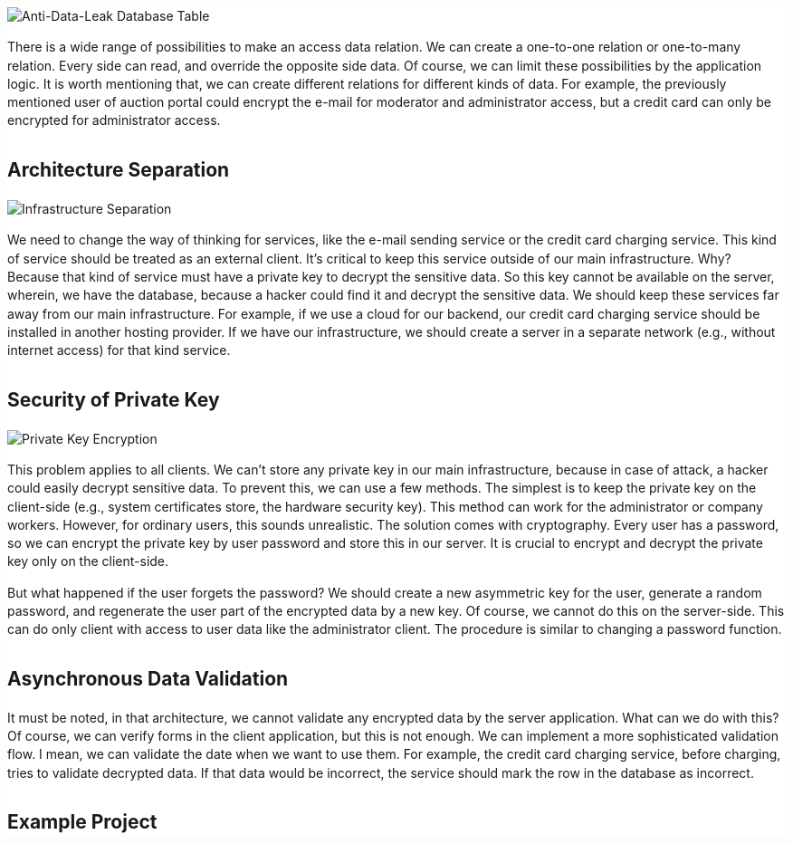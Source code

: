 <img src="{{ site.baseurl }}/images/2020/anti-data-leak-pattern-table.png" width="800" height="400" alt="Anti-Data-Leak Database Table" />

There is a wide range of possibilities to make an access data relation. We can create a one-to-one relation or one-to-many relation. Every side can read, and override the opposite side data. Of course, we can limit these possibilities by the application logic. It is worth mentioning that, we can create different relations for different kinds of data. For example, the previously mentioned user of auction portal could encrypt the e-mail for moderator and administrator access, but a credit card can only be encrypted for administrator access.

## Architecture Separation

<img src="{{ site.baseurl }}/images/2020/anti-data-leak-pattern-infrastructure.png" width="800" height="400" alt="Infrastructure Separation" />

We need to change the way of thinking for services, like the e-mail sending service or the credit card charging service. This kind of service should be treated as an external client. It’s critical to keep this service outside of our main infrastructure. Why? Because that kind of service must have a private key to decrypt the sensitive data. So this key cannot be available on the server, wherein, we have the database, because a hacker could find it and decrypt the sensitive data. We should keep these services far away from our main infrastructure. For example, if we use a cloud for our backend, our credit card charging service should be installed in another hosting provider. If we have our infrastructure, we should create a server in a separate network (e.g., without internet access) for that kind service. 

## Security of Private Key

<img src="{{ site.baseurl }}/images/2020/anti-data-leak-pattern-private-key.png" width="800" height="400" alt="Private Key Encryption" />

This problem applies to all clients. We can’t store any private key in our main infrastructure, because in case of attack, a hacker could easily decrypt sensitive data. To prevent this, we can use a few methods. The simplest is to keep the private key on the client-side (e.g., system certificates store, the hardware security key). This method can work for the administrator or company workers. However, for ordinary users, this sounds unrealistic. The solution comes with cryptography. Every user has a password, so we can encrypt the private key by user password and store this in our server. It is crucial to encrypt and decrypt the private key only on the client-side.

But what happened if the user forgets the password? We should create a new asymmetric key for the user, generate a random password, and regenerate the user part of the encrypted data by a new key. Of course, we cannot do this on the server-side. This can do only client with access to user data like the administrator client. The procedure is similar to changing a password function.

## Asynchronous Data Validation

It must be noted, in that architecture, we cannot validate any encrypted data by the server application. What can we do with this? Of course, we can verify forms in the client application, but this is not enough. We can implement a more sophisticated validation flow. I mean, we can validate the date when we want to use them. For example, the credit card charging service, before charging, tries to validate decrypted data. If that data would be incorrect, the service should mark the row in the database as incorrect.

## Example Project
